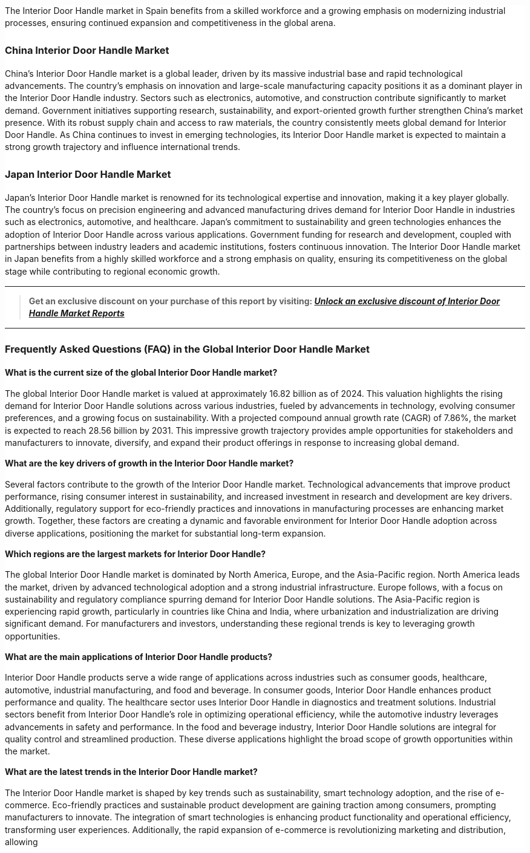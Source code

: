 The Interior Door Handle market in Spain benefits from a skilled workforce and a growing emphasis on modernizing industrial processes, ensuring continued expansion and competitiveness in the global arena.</p><h3>China Interior Door Handle Market</h3><p>China&rsquo;s Interior Door Handle market is a global leader, driven by its massive industrial base and rapid technological advancements. The country&rsquo;s emphasis on innovation and large-scale manufacturing capacity positions it as a dominant player in the Interior Door Handle industry. Sectors such as electronics, automotive, and construction contribute significantly to market demand. Government initiatives supporting research, sustainability, and export-oriented growth further strengthen China&rsquo;s market presence. With its robust supply chain and access to raw materials, the country consistently meets global demand for Interior Door Handle. As China continues to invest in emerging technologies, its Interior Door Handle market is expected to maintain a strong growth trajectory and influence international trends.</p><h3>Japan Interior Door Handle Market</h3><p>Japan&rsquo;s Interior Door Handle market is renowned for its technological expertise and innovation, making it a key player globally. The country&rsquo;s focus on precision engineering and advanced manufacturing drives demand for Interior Door Handle in industries such as electronics, automotive, and healthcare. Japan&rsquo;s commitment to sustainability and green technologies enhances the adoption of Interior Door Handle across various applications. Government funding for research and development, coupled with partnerships between industry leaders and academic institutions, fosters continuous innovation. The Interior Door Handle market in Japan benefits from a highly skilled workforce and a strong emphasis on quality, ensuring its competitiveness on the global stage while contributing to regional economic growth.</p><hr /><blockquote><p><strong>Get an exclusive discount on your purchase of this report by visiting: <em><a href="://marketresearchpulse.com/ask-for-discount/145400?utm_source=Github&amp;utm_medium=0110">Unlock an exclusive discount of Interior Door Handle Market Reports</a></em>&nbsp;</strong></p></blockquote><hr /><h3>Frequently Asked Questions (FAQ) in the Global Interior Door Handle Market</h3><p><strong>What is the current size of the global Interior Door Handle market?</strong></p><p>The global Interior Door Handle market is valued at approximately 16.82 billion as of 2024. This valuation highlights the rising demand for Interior Door Handle solutions across various industries, fueled by advancements in technology, evolving consumer preferences, and a growing focus on sustainability. With a projected compound annual growth rate (CAGR) of 7.86%, the market is expected to reach 28.56 billion by 2031. This impressive growth trajectory provides ample opportunities for stakeholders and manufacturers to innovate, diversify, and expand their product offerings in response to increasing global demand.</p><p><strong>What are the key drivers of growth in the Interior Door Handle market?</strong></p><p>Several factors contribute to the growth of the Interior Door Handle market. Technological advancements that improve product performance, rising consumer interest in sustainability, and increased investment in research and development are key drivers. Additionally, regulatory support for eco-friendly practices and innovations in manufacturing processes are enhancing market growth. Together, these factors are creating a dynamic and favorable environment for Interior Door Handle adoption across diverse applications, positioning the market for substantial long-term expansion.</p><p><strong>Which regions are the largest markets for Interior Door Handle?</strong></p><p>The global Interior Door Handle market is dominated by North America, Europe, and the Asia-Pacific region. North America leads the market, driven by advanced technological adoption and a strong industrial infrastructure. Europe follows, with a focus on sustainability and regulatory compliance spurring demand for Interior Door Handle solutions. The Asia-Pacific region is experiencing rapid growth, particularly in countries like China and India, where urbanization and industrialization are driving significant demand. For manufacturers and investors, understanding these regional trends is key to leveraging growth opportunities.</p><p><strong>What are the main applications of Interior Door Handle products?</strong></p><p>Interior Door Handle products serve a wide range of applications across industries such as consumer goods, healthcare, automotive, industrial manufacturing, and food and beverage. In consumer goods, Interior Door Handle enhances product performance and quality. The healthcare sector uses Interior Door Handle in diagnostics and treatment solutions. Industrial sectors benefit from Interior Door Handle&rsquo;s role in optimizing operational efficiency, while the automotive industry leverages advancements in safety and performance. In the food and beverage industry, Interior Door Handle solutions are integral for quality control and streamlined production. These diverse applications highlight the broad scope of growth opportunities within the market.</p><p><strong>What are the latest trends in the Interior Door Handle market?</strong></p><p>The Interior Door Handle market is shaped by key trends such as sustainability, smart technology adoption, and the rise of e-commerce. Eco-friendly practices and sustainable product development are gaining traction among consumers, prompting manufacturers to innovate. The integration of smart technologies is enhancing product functionality and operational efficiency, transforming user experiences. Additionally, the rapid expansion of e-commerce is revolutionizing marketing and distribution, allowing